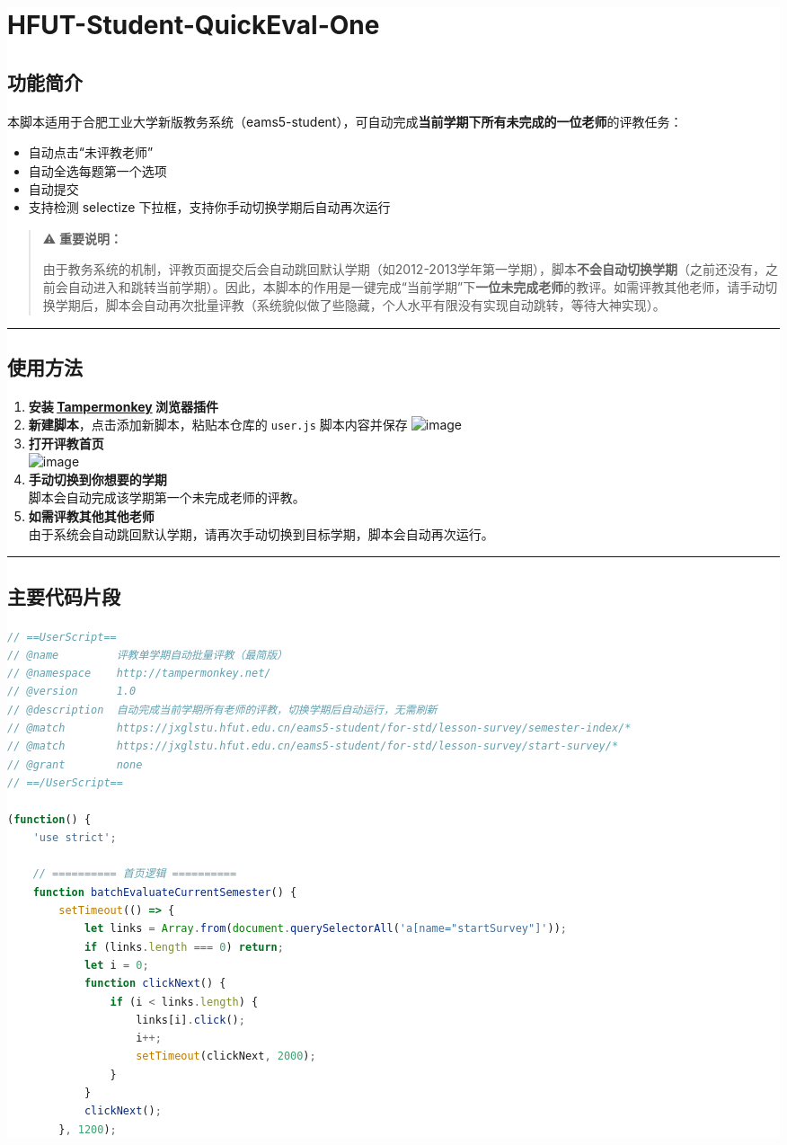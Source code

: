 # HFUT-Student-QuickEval-One

## 功能简介

本脚本适用于合肥工业大学新版教务系统（eams5-student），可自动完成**当前学期下所有未完成的一位老师**的评教任务：

- 自动点击“未评教老师”
- 自动全选每题第一个选项
- 自动提交
- 支持检测 selectize 下拉框，支持你手动切换学期后自动再次运行
> ⚠️ **重要说明：**
> 
> 由于教务系统的机制，评教页面提交后会自动跳回默认学期（如2012-2013学年第一学期），脚本**不会自动切换学期**（之前还没有，之前会自动进入和跳转当前学期）。因此，本脚本的作用是一键完成“当前学期”下**一位未完成老师**的教评。如需评教其他老师，请手动切换学期后，脚本会自动再次批量评教（系统貌似做了些隐藏，个人水平有限没有实现自动跳转，等待大神实现）。

---

## 使用方法

1. **安装 [Tampermonkey](https://www.tampermonkey.net/) 浏览器插件**
2. **新建脚本**，点击添加新脚本，粘贴本仓库的 `user.js` 脚本内容并保存
   <img width="1028" height="740" alt="image" src="https://github.com/user-attachments/assets/f90359a1-77a4-4a48-8d51-f33691827f96" />
4. **打开评教首页**  
   <img width="2559" height="1570" alt="image" src="https://github.com/user-attachments/assets/adcc3b02-ea26-4208-bc2b-6291c6ffed32" />
5. **手动切换到你想要的学期**  
   脚本会自动完成该学期第一个未完成老师的评教。
6. **如需评教其他其他老师**  
   由于系统会自动跳回默认学期，请再次手动切换到目标学期，脚本会自动再次运行。
---

## 主要代码片段

```javascript
// ==UserScript==
// @name         评教单学期自动批量评教（最简版）
// @namespace    http://tampermonkey.net/
// @version      1.0
// @description  自动完成当前学期所有老师的评教，切换学期后自动运行，无需刷新
// @match        https://jxglstu.hfut.edu.cn/eams5-student/for-std/lesson-survey/semester-index/*
// @match        https://jxglstu.hfut.edu.cn/eams5-student/for-std/lesson-survey/start-survey/*
// @grant        none
// ==/UserScript==

(function() {
    'use strict';

    // ========== 首页逻辑 ==========
    function batchEvaluateCurrentSemester() {
        setTimeout(() => {
            let links = Array.from(document.querySelectorAll('a[name="startSurvey"]'));
            if (links.length === 0) return;
            let i = 0;
            function clickNext() {
                if (i < links.length) {
                    links[i].click();
                    i++;
                    setTimeout(clickNext, 2000);
                }
            }
            clickNext();
        }, 1200);
```